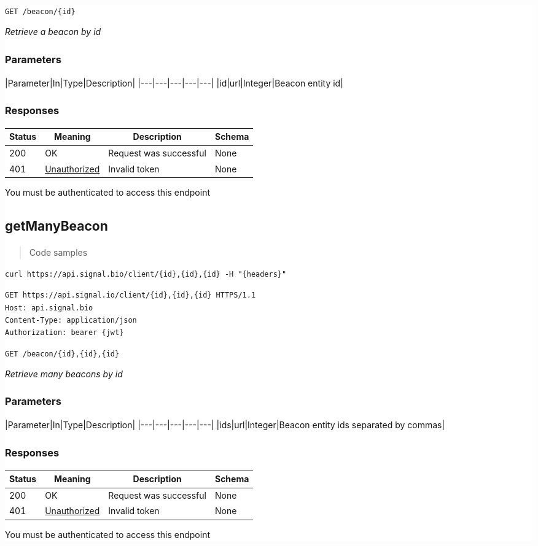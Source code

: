 `GET /beacon/{id}`

*Retrieve a beacon by id*

### Parameters

|Parameter|In|Type|Description|
|---|---|---|---|---|
|id|url|Integer|Beacon entity id|

### Responses

|Status|Meaning|Description|Schema|
|---|---|---|---|
|200|OK|Request was successful|None|
|401|[Unauthorized](#errors)|Invalid token|None|

<aside class="warning">You must be authenticated to access this endpoint</aside>

## getManyBeacon

> Code samples

```shell
curl https://api.signal.bio/client/{id},{id},{id} -H "{headers}"
```

```http
GET https://api.signal.io/client/{id},{id},{id} HTTPS/1.1
Host: api.signal.bio
Content-Type: application/json
Authorization: bearer {jwt}
```

`GET /beacon/{id},{id},{id}`

*Retrieve many beacons by id*

### Parameters

|Parameter|In|Type|Description|
|---|---|---|---|---|
|ids|url|Integer|Beacon entity ids separated by commas|

### Responses

|Status|Meaning|Description|Schema|
|---|---|---|---|
|200|OK|Request was successful|None|
|401|[Unauthorized](#errors)|Invalid token|None|

<aside class="warning">You must be authenticated to access this endpoint</aside>
